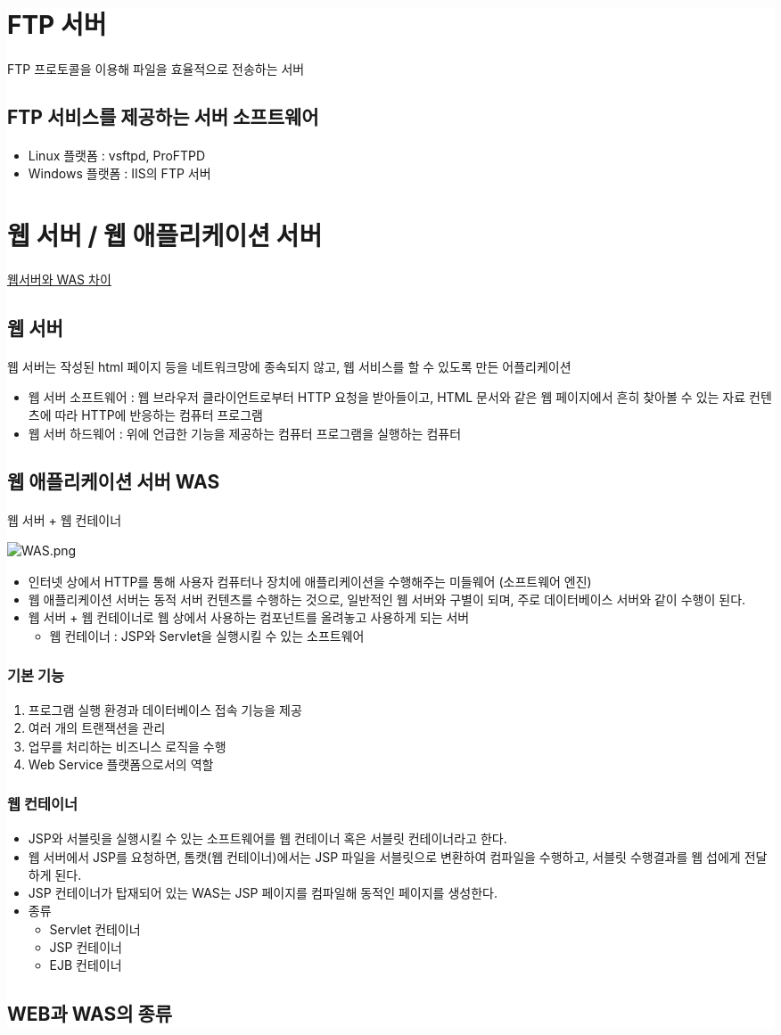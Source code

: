 # FTP 서버

FTP 프로토콜을 이용해 파일을 효율적으로 전송하는 서버

## FTP 서비스를 제공하는 서버 소프트웨어

- Linux 플랫폼 : vsftpd, ProFTPD
- Windows 플랫폼 : IIS의 FTP 서버

# 웹 서버 / 웹 애플리케이션 서버

[웹서버와 WAS 차이](https://www.notion.so/WAS-3bc91bdb3502486e99597442d6c9e70b)

## 웹 서버

웹 서버는 작성된 html 페이지 등을 네트워크망에 종속되지 않고, 웹 서비스를 할 수 있도록 만든 어플리케이션

- 웹 서버 소프트웨어 : 웹 브라우저 클라이언트로부터 HTTP 요청을 받아들이고, HTML 문서와 같은 웹 페이지에서 흔히 찾아볼 수 있는 자료 컨텐츠에 따라 HTTP에 반응하는 컴퓨터 프로그램
- 웹 서버 하드웨어 : 위에 언급한 기능을 제공하는 컴퓨터 프로그램을 실행하는 컴퓨터

## 웹 애플리케이션 서버 WAS

웹 서버 + 웹 컨테이너

![WAS.png](https://s3.us-west-2.amazonaws.com/secure.notion-static.com/9b43718f-fed2-4130-9ad6-c780043826ab/WAS.png?X-Amz-Algorithm=AWS4-HMAC-SHA256&X-Amz-Content-Sha256=UNSIGNED-PAYLOAD&X-Amz-Credential=AKIAT73L2G45EIPT3X45%2F20220208%2Fus-west-2%2Fs3%2Faws4_request&X-Amz-Date=20220208T150016Z&X-Amz-Expires=86400&X-Amz-Signature=770508a1890f1d38bd59c12b3ae5445d6b505ccc24041306a7bf13f1c629bf31&X-Amz-SignedHeaders=host&response-content-disposition=filename%20%3D%22WAS.png%22&x-id=GetObject)

- 인터넷 상에서 HTTP를 통해 사용자 컴퓨터나 장치에 애플리케이션을 수행해주는 미들웨어 (소프트웨어 엔진)
- 웹 애플리케이션 서버는 동적 서버 컨텐츠를 수행하는 것으로, 일반적인 웹 서버와 구별이 되며, 주로 데이터베이스 서버와 같이 수행이 된다.
- 웹 서버 + 웹 컨테이너로 웹 상에서 사용하는 컴포넌트를 올려놓고 사용하게 되는 서버
  - 웹 컨테이너 : JSP와 Servlet을 실행시킬 수 있는 소프트웨어

### 기본 기능

1. 프로그램 실행 환경과 데이터베이스 접속 기능을 제공
2. 여러 개의 트랜잭션을 관리
3. 업무를 처리하는 비즈니스 로직을 수행
4. Web Service 플랫폼으로서의 역할

### 웹 컨테이너

- JSP와 서블릿을 실행시킬 수 있는 소프트웨어를 웹 컨테이너 혹은 서블릿 컨테이너라고 한다.
- 웹 서버에서 JSP를 요청하면, 톰캣(웹 컨테이너)에서는 JSP 파일을 서블릿으로 변환하여 컴파일을 수행하고, 서블릿 수행결과를 웹 섭에게 전달하게 된다.
- JSP 컨테이너가 탑재되어 있는 WAS는 JSP 페이지를 컴파일해 동적인 페이지를 생성한다.
- 종류
  - Servlet 컨테이너
  - JSP 컨테이너
  - EJB 컨테이너

## WEB과 WAS의 종류
